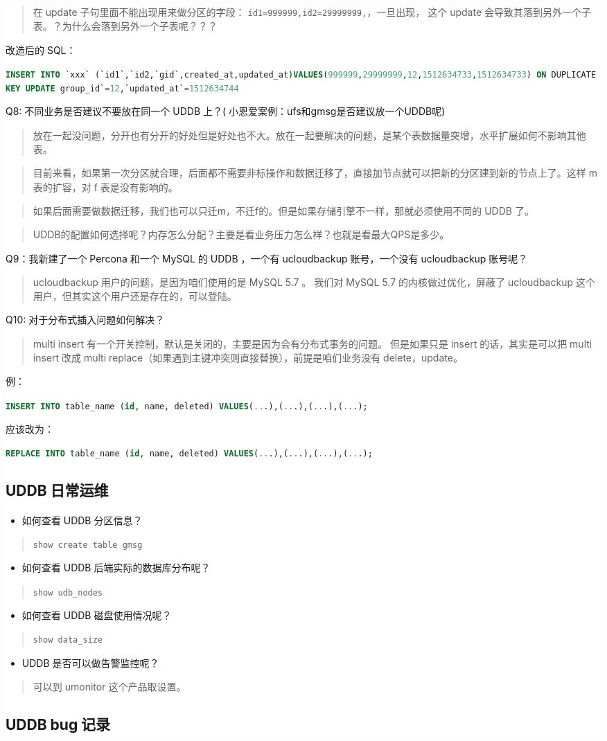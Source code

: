 >在 update 子句里面不能出现用来做分区的字段： `id1=999999,id2=29999999,`，一旦出现， 这个 update 会导致其落到另外一个子表。？为什么会落到另外一个子表呢？？？

改造后的 SQL：

```sql
INSERT INTO `xxx` (`id1`,`id2,`gid`,created_at,updated_at)VALUES(999999,29999999,12,1512634733,1512634733) ON DUPLICATE KEY UPDATE group_id`=12,`updated_at`=1512634744
```

Q8: 不同业务是否建议不要放在同一个 UDDB 上？(
小恩爱案例：ufs和gmsg是否建议放一个UDDB呢)

>放在一起没问题，分开也有分开的好处但是好处也不大。放在一起要解决的问题，是某个表数据量突增，水平扩展如何不影响其他表。

>目前来看，如果第一次分区就合理，后面都不需要非标操作和数据迁移了，直接加节点就可以把新的分区建到新的节点上了。这样 m 表的扩容，对 f 表是没有影响的。

>如果后面需要做数据迁移，我们也可以只迁m，不迁f的。但是如果存储引擎不一样，那就必须使用不同的 UDDB 了。

>UDDB的配置如何选择呢？内存怎么分配？主要是看业务压力怎么样？也就是看最大QPS是多少。

Q9：我新建了一个 Percona 和一个 MySQL 的 UDDB ，一个有 ucloudbackup 账号，一个没有 ucloudbackup 账号呢？

>ucloudbackup 用户的问题，是因为咱们使用的是 MySQL 5.7 。 我们对 MySQL 5.7 的内核做过优化，屏蔽了 ucloudbackup 这个用户，但其实这个用户还是存在的，可以登陆。

Q10: 对于分布式插入问题如何解决？

>multi insert 有一个开关控制，默认是关闭的，主要是因为会有分布式事务的问题。
>但是如果只是 insert 的话，其实是可以把 multi insert 改成 multi replace（如果遇到主键冲突则直接替换），前提是咱们业务没有 delete，update。

例：

```sql
INSERT INTO table_name (id, name, deleted) VALUES(...),(...),(...),(...);
```

应该改为：

```sql
REPLACE INTO table_name (id, name, deleted) VALUES(...),(...),(...),(...);
```

## UDDB 日常运维 ##

- 如何查看 UDDB 分区信息？

>`show create table gmsg`

- 如何查看 UDDB 后端实际的数据库分布呢？

>`show udb_nodes`

- 如何查看 UDDB 磁盘使用情况呢？

>`show data_size`

- UDDB 是否可以做告警监控呢？

>可以到 umonitor 这个产品取设置。

## UDDB bug 记录 ##
